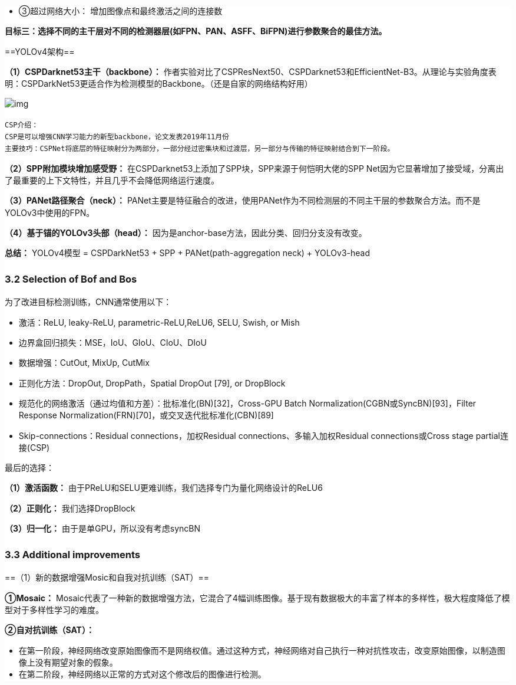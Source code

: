 - ③超过网络大小： 增加图像点和最终激活之间的连接数


**目标三：选择不同的主干层对不同的检测器层(如FPN、PAN、ASFF、BiFPN)进行参数聚合的最佳方法。**

==YOLOv4架构==

**（1）CSPDarknet53主干（backbone）：** 作者实验对比了CSPResNext50、CSPDarknet53和EfficientNet-B3。从理论与实验角度表明：CSPDarkNet53更适合作为检测模型的Backbone。（还是自家的网络结构好用）

![img](https://typora-picture-wang.oss-cn-shanghai.aliyuncs.com/3e79788a209b9ce3eec42ae82b45460b.png)

```
CSP介绍：
CSP是可以增强CNN学习能力的新型backbone，论文发表2019年11月份
主要技巧：CSPNet将底层的特征映射分为两部分，一部分经过密集块和过渡层，另一部分与传输的特征映射结合到下一阶段。
```

**（2）SPP附加模块增加感受野：** 在CSPDarknet53上添加了SPP块，SPP来源于何恺明大佬的SPP Net因为它显著增加了接受域，分离出了最重要的上下文特性，并且几乎不会降低网络运行速度。

**（3）PANet路径聚合（neck）：** PANet主要是特征融合的改进，使用PANet作为不同检测层的不同主干层的参数聚合方法。而不是YOLOv3中使用的FPN。

**（4）基于锚的YOLOv3头部（head）：** 因为是anchor-base方法，因此分类、回归分支没有改变。

**总结：** YOLOv4模型 = CSPDarkNet53 + SPP + PANet(path-aggregation neck) + YOLOv3-head



### 3.2 Selection of Bof and Bos

为了改进目标检测训练，CNN通常使用以下：

- 激活：ReLU, leaky-ReLU, parametric-ReLU,ReLU6, SELU, Swish, or Mish

- 边界盒回归损失：MSE，IoU、GIoU、CIoU、DIoU
- 数据增强：CutOut, MixUp, CutMix
- 正则化方法：DropOut, DropPath，Spatial DropOut [79], or DropBlock
- 规范化的网络激活（通过均值和方差）：批标准化(BN)[32]，Cross-GPU Batch Normalization(CGBN或SyncBN)[93]，Filter Response Normalization(FRN)[70]，或交叉迭代批标准化(CBN)[89]
- Skip-connections：Residual connections，加权Residual connections、多输入加权Residual connections或Cross stage partial连接(CSP) 

最后的选择：

**（1）激活函数：** 由于PReLU和SELU更难训练，我们选择专门为量化网络设计的ReLU6

**（2）正则化：** 我们选择DropBlock

**（3）归一化：** 由于是单GPU，所以没有考虑syncBN



### 3.3 Additional improvements

==（1）新的数据增强Mosic和自我对抗训练（SAT）==

**①Mosaic：** Mosaic代表了一种新的数据增强方法，它混合了4幅训练图像。基于现有数据极大的丰富了样本的多样性，极大程度降低了模型对于多样性学习的难度。

**②自对抗训练（SAT）：**

- 在第一阶段，神经网络改变原始图像而不是网络权值。通过这种方式，神经网络对自己执行一种对抗性攻击，改变原始图像，以制造图像上没有期望对象的假象。
- 在第二阶段，神经网络以正常的方式对这个修改后的图像进行检测。
